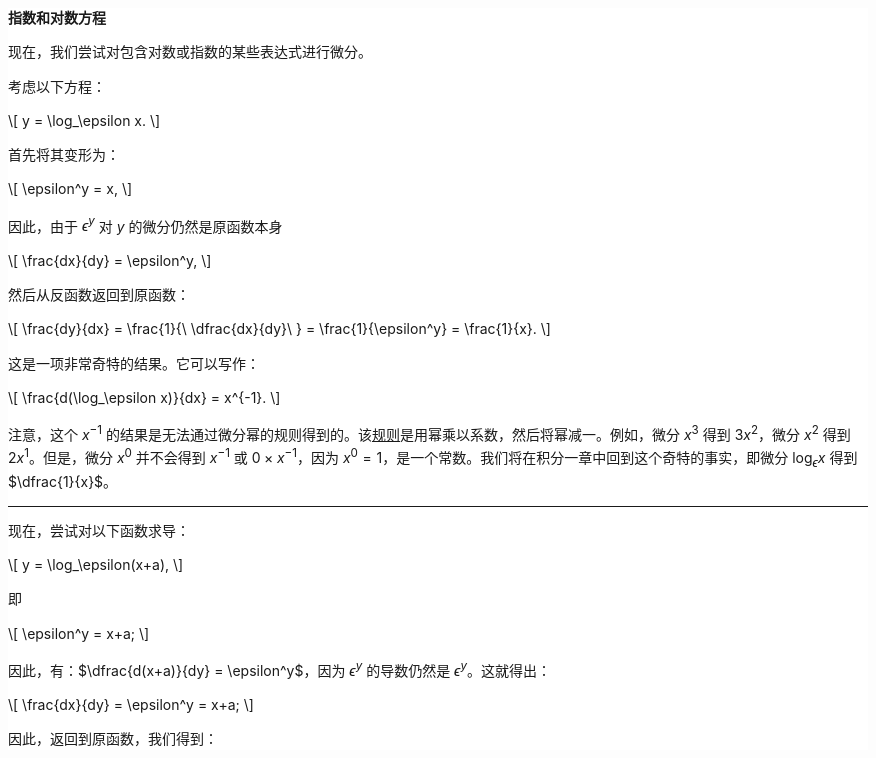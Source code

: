 **指数和对数方程**

现在，我们尝试对包含对数或指数的某些表达式进行微分。

考虑以下方程：

<div class="math">\[
y = \log_\epsilon x.
\]</div>

首先将其变形为：

<div class="math">\[
\epsilon^y = x,
\]</div>

因此，由于 $\epsilon^y$ 对 $y$ 的微分仍然是原函数本身

<div class="math">\[
\frac{dx}{dy} = \epsilon^y,
\]</div>

然后从反函数返回到原函数：

<div class="math">\[
\frac{dy}{dx} = \frac{1}{\ \dfrac{dx}{dy}\ } = \frac{1}{\epsilon^y} = \frac{1}{x}.
\]</div>

这是一项非常奇特的结果。它可以写作：

<div class="math">\[
\frac{d(\log_\epsilon x)}{dx} = x^{-1}.
\]</div>

注意，这个 $x^{-1}$ 的结果是无法通过微分幂的规则得到的。该[规则](4.html#multipow)是用幂乘以系数，然后将幂减一。例如，微分 $x^3$ 得到 $3x^2$，微分 $x^2$ 得到 $2x^1$。但是，微分 $x^0$ 并不会得到 $x^{-1}$ 或 $0 × x^{-1}$，因为 $x^0 = 1$，是一个常数。我们将在积分一章中回到这个奇特的事实，即微分 $\log_\epsilon x$ 得到 $\dfrac{1}{x}$。

---

现在，尝试对以下函数求导：

<div class="math">\[
y = \log_\epsilon(x+a),
\]</div>

即

<div class="math">\[
\epsilon^y = x+a;
\]</div>

因此，有：$\dfrac{d(x+a)}{dy} = \epsilon^y$，因为 $\epsilon^y$ 的导数仍然是 $\epsilon^y$。这就得出：

<div class="math">\[
\frac{dx}{dy} = \epsilon^y = x+a;
\]</div>

因此，返回到原函数，我们得到：
